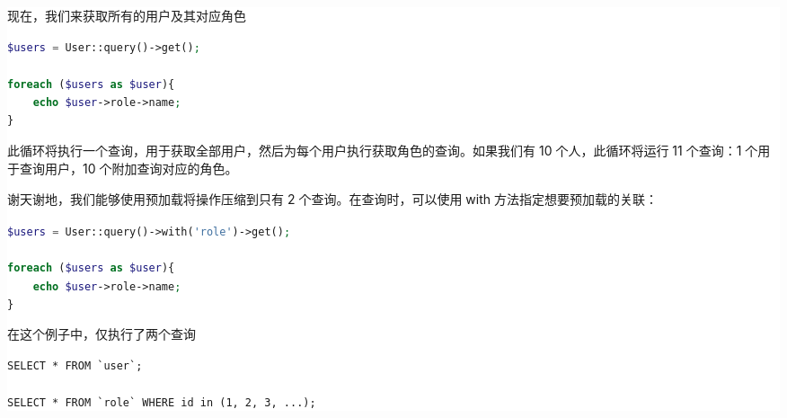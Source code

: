 现在，我们来获取所有的用户及其对应角色

```php
$users = User::query()->get();

foreach ($users as $user){
    echo $user->role->name;
}
```

此循环将执行一个查询，用于获取全部用户，然后为每个用户执行获取角色的查询。如果我们有 10 个人，此循环将运行 11 个查询：1 个用于查询用户，10 个附加查询对应的角色。

谢天谢地，我们能够使用预加载将操作压缩到只有 2 个查询。在查询时，可以使用 with 方法指定想要预加载的关联：

```php
$users = User::query()->with('role')->get();

foreach ($users as $user){
    echo $user->role->name;
}
```

在这个例子中，仅执行了两个查询

```
SELECT * FROM `user`;

SELECT * FROM `role` WHERE id in (1, 2, 3, ...);
```
